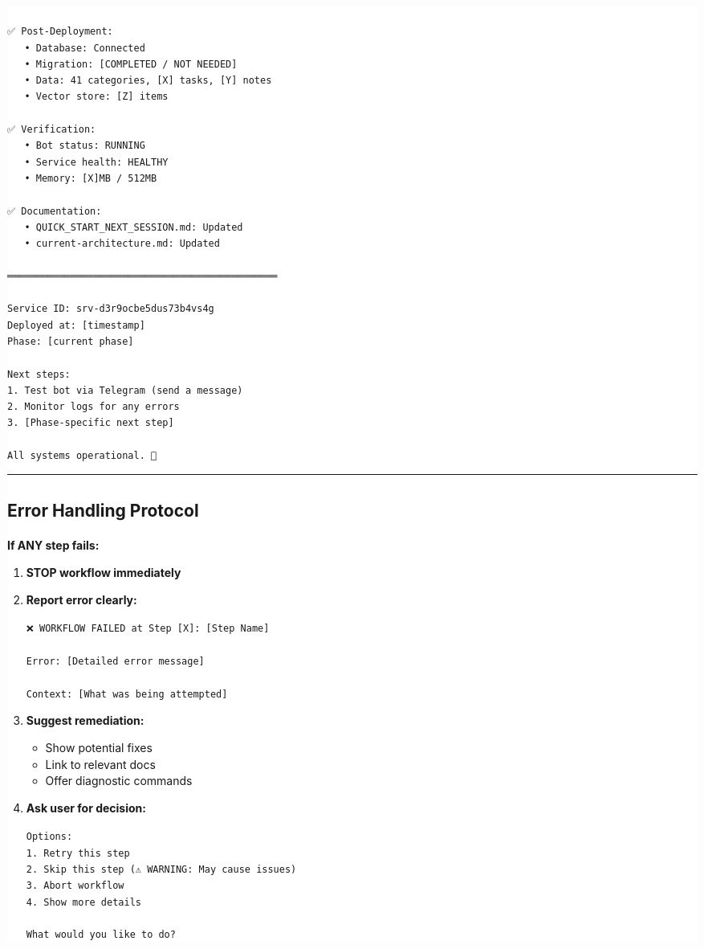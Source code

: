 ```

✅ Post-Deployment:
   • Database: Connected
   • Migration: [COMPLETED / NOT NEEDED]
   • Data: 41 categories, [X] tasks, [Y] notes
   • Vector store: [Z] items

✅ Verification:
   • Bot status: RUNNING
   • Service health: HEALTHY
   • Memory: [X]MB / 512MB

✅ Documentation:
   • QUICK_START_NEXT_SESSION.md: Updated
   • current-architecture.md: Updated

═══════════════════════════════════════════════

Service ID: srv-d3r9ocbe5dus73b4vs4g
Deployed at: [timestamp]
Phase: [current phase]

Next steps:
1. Test bot via Telegram (send a message)
2. Monitor logs for any errors
3. [Phase-specific next step]

All systems operational. 🎉
```

---

## Error Handling Protocol

**If ANY step fails:**

1. **STOP workflow immediately**
2. **Report error clearly:**
   ```
   ❌ WORKFLOW FAILED at Step [X]: [Step Name]

   Error: [Detailed error message]

   Context: [What was being attempted]
   ```

3. **Suggest remediation:**
   - Show potential fixes
   - Link to relevant docs
   - Offer diagnostic commands

4. **Ask user for decision:**
   ```
   Options:
   1. Retry this step
   2. Skip this step (⚠️ WARNING: May cause issues)
   3. Abort workflow
   4. Show more details

   What would you like to do?
   ```
